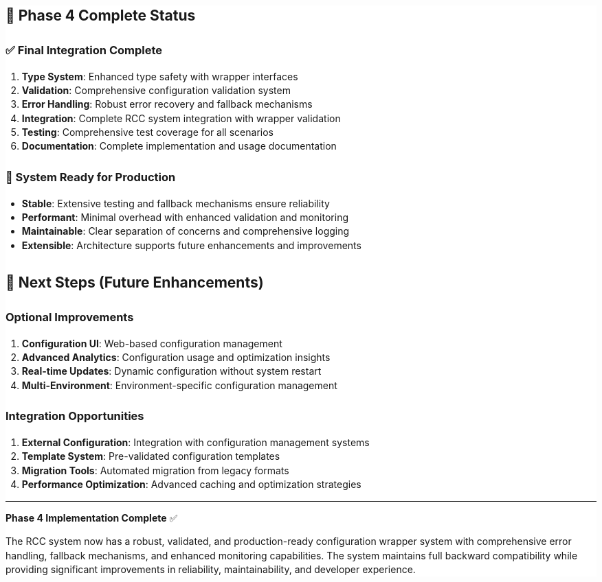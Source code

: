 ## 🎉 Phase 4 Complete Status

### ✅ Final Integration Complete
1. **Type System**: Enhanced type safety with wrapper interfaces
2. **Validation**: Comprehensive configuration validation system
3. **Error Handling**: Robust error recovery and fallback mechanisms
4. **Integration**: Complete RCC system integration with wrapper validation
5. **Testing**: Comprehensive test coverage for all scenarios
6. **Documentation**: Complete implementation and usage documentation

### 🚀 System Ready for Production
- **Stable**: Extensive testing and fallback mechanisms ensure reliability
- **Performant**: Minimal overhead with enhanced validation and monitoring
- **Maintainable**: Clear separation of concerns and comprehensive logging
- **Extensible**: Architecture supports future enhancements and improvements

## 🔮 Next Steps (Future Enhancements)

### Optional Improvements
1. **Configuration UI**: Web-based configuration management
2. **Advanced Analytics**: Configuration usage and optimization insights
3. **Real-time Updates**: Dynamic configuration without system restart
4. **Multi-Environment**: Environment-specific configuration management

### Integration Opportunities
1. **External Configuration**: Integration with configuration management systems
2. **Template System**: Pre-validated configuration templates
3. **Migration Tools**: Automated migration from legacy formats
4. **Performance Optimization**: Advanced caching and optimization strategies

---

**Phase 4 Implementation Complete** ✅

The RCC system now has a robust, validated, and production-ready configuration wrapper system with comprehensive error handling, fallback mechanisms, and enhanced monitoring capabilities. The system maintains full backward compatibility while providing significant improvements in reliability, maintainability, and developer experience.
